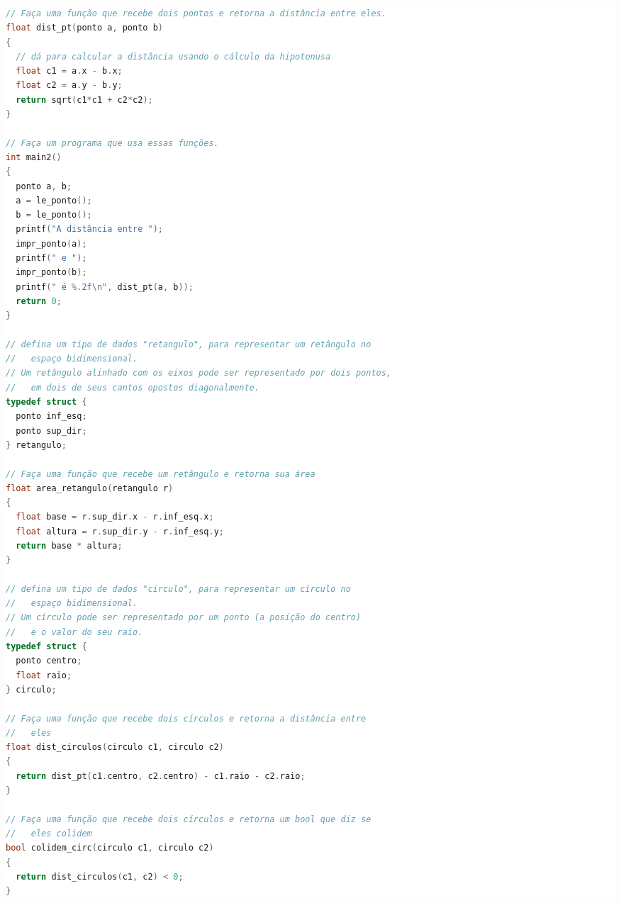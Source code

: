 ```c
// Faça uma função que recebe dois pontos e retorna a distância entre eles.
float dist_pt(ponto a, ponto b)
{
  // dá para calcular a distância usando o cálculo da hipotenusa
  float c1 = a.x - b.x;
  float c2 = a.y - b.y;
  return sqrt(c1*c1 + c2*c2);
}

// Faça um programa que usa essas funções.
int main2()
{
  ponto a, b;
  a = le_ponto();
  b = le_ponto();
  printf("A distância entre ");
  impr_ponto(a);
  printf(" e ");
  impr_ponto(b);
  printf(" é %.2f\n", dist_pt(a, b));
  return 0;
}

// defina um tipo de dados "retangulo", para representar um retângulo no
//   espaço bidimensional.
// Um retângulo alinhado com os eixos pode ser representado por dois pontos,
//   em dois de seus cantos opostos diagonalmente.
typedef struct {
  ponto inf_esq;
  ponto sup_dir;
} retangulo;

// Faça uma função que recebe um retângulo e retorna sua área
float area_retangulo(retangulo r)
{
  float base = r.sup_dir.x - r.inf_esq.x;
  float altura = r.sup_dir.y - r.inf_esq.y;
  return base * altura;
}

// defina um tipo de dados "circulo", para representar um círculo no
//   espaço bidimensional.
// Um círculo pode ser representado por um ponto (a posição do centro)
//   e o valor do seu raio.
typedef struct {
  ponto centro;
  float raio;
} circulo;

// Faça uma função que recebe dois círculos e retorna a distância entre
//   eles
float dist_circulos(circulo c1, circulo c2)
{
  return dist_pt(c1.centro, c2.centro) - c1.raio - c2.raio;
}

// Faça uma função que recebe dois círculos e retorna um bool que diz se
//   eles colidem
bool colidem_circ(circulo c1, circulo c2)
{
  return dist_circulos(c1, c2) < 0;
}

```